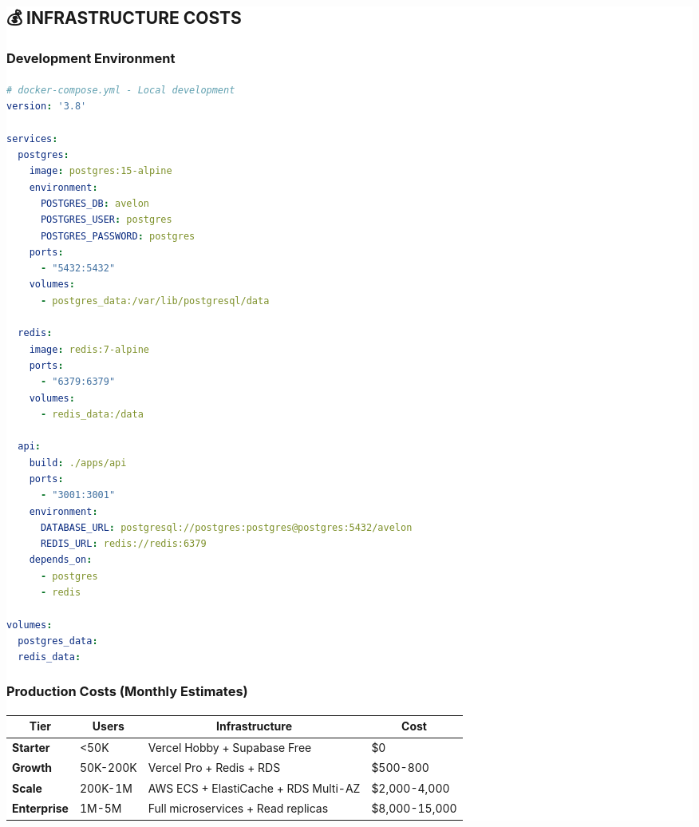 
## 💰 INFRASTRUCTURE COSTS

### Development Environment
```yaml
# docker-compose.yml - Local development
version: '3.8'

services:
  postgres:
    image: postgres:15-alpine
    environment:
      POSTGRES_DB: avelon
      POSTGRES_USER: postgres
      POSTGRES_PASSWORD: postgres
    ports:
      - "5432:5432"
    volumes:
      - postgres_data:/var/lib/postgresql/data
  
  redis:
    image: redis:7-alpine
    ports:
      - "6379:6379"
    volumes:
      - redis_data:/data
  
  api:
    build: ./apps/api
    ports:
      - "3001:3001"
    environment:
      DATABASE_URL: postgresql://postgres:postgres@postgres:5432/avelon
      REDIS_URL: redis://redis:6379
    depends_on:
      - postgres
      - redis

volumes:
  postgres_data:
  redis_data:
```

### Production Costs (Monthly Estimates)

| Tier | Users | Infrastructure | Cost |
|------|-------|----------------|------|
| **Starter** | <50K | Vercel Hobby + Supabase Free | $0 |
| **Growth** | 50K-200K | Vercel Pro + Redis + RDS | $500-800 |
| **Scale** | 200K-1M | AWS ECS + ElastiCache + RDS Multi-AZ | $2,000-4,000 |
| **Enterprise** | 1M-5M | Full microservices + Read replicas | $8,000-15,000 |
